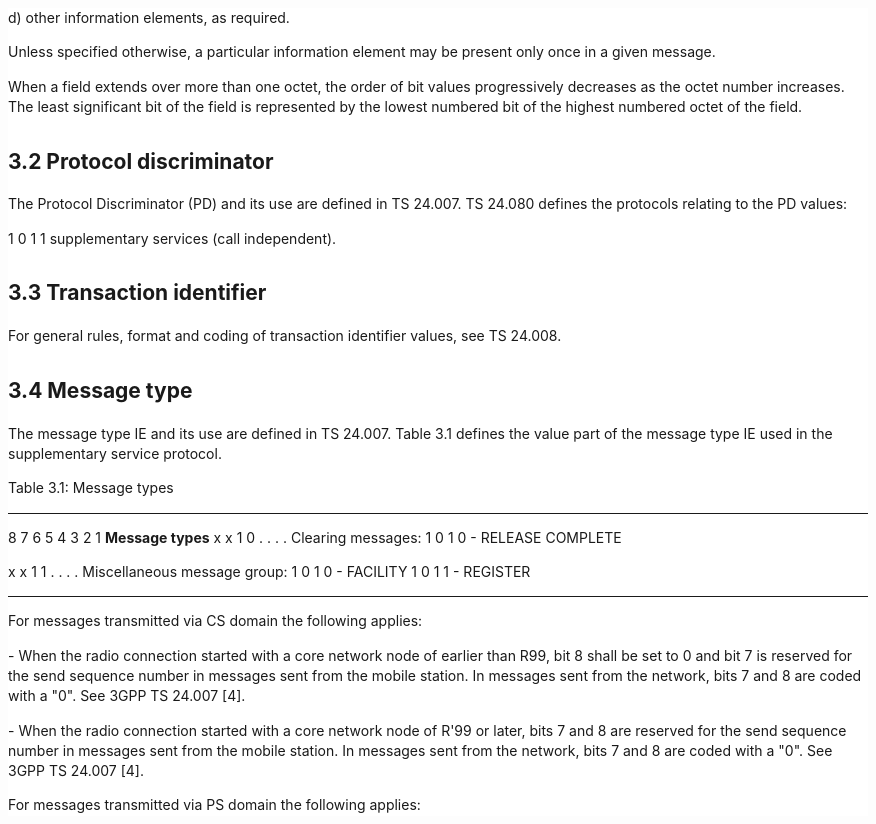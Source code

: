 d\) other information elements, as required.

Unless specified otherwise, a particular information element may be
present only once in a given message.

When a field extends over more than one octet, the order of bit values
progressively decreases as the octet number increases. The least
significant bit of the field is represented by the lowest numbered bit
of the highest numbered octet of the field.

3.2 Protocol discriminator
--------------------------

The Protocol Discriminator (PD) and its use are defined in TS 24.007.
TS 24.080 defines the protocols relating to the PD values:

1 0 1 1 supplementary services (call independent).

3.3 Transaction identifier
--------------------------

For general rules, format and coding of transaction identifier values,
see TS 24.008.

3.4 Message type
----------------

The message type IE and its use are defined in TS 24.007. Table 3.1
defines the value part of the message type IE used in the supplementary
service protocol.

Table 3.1: Message types

  --- --- --- --- --- --- --- --- -- ------------------------------
  8   7   6   5   4   3   2   1      **Message types**
  x   x   1   0   .   .   .   .      Clearing messages:
                  1   0   1   0      \- RELEASE COMPLETE
                                     
  x   x   1   1   .   .   .   .      Miscellaneous message group:
                  1   0   1   0      \- FACILITY
                  1   0   1   1      \- REGISTER
  --- --- --- --- --- --- --- --- -- ------------------------------

For messages transmitted via CS domain the following applies:

\- When the radio connection started with a core network node of earlier
than R99, bit 8 shall be set to 0 and bit 7 is reserved for the send
sequence number in messages sent from the mobile station. In messages
sent from the network, bits 7 and 8 are coded with a \"0\". See
3GPP TS 24.007 \[4\].

\- When the radio connection started with a core network node of R\'99
or later, bits 7 and 8 are reserved for the send sequence number in
messages sent from the mobile station. In messages sent from the
network, bits 7 and 8 are coded with a \"0\". See 3GPP TS 24.007 \[4\].

For messages transmitted via PS domain the following applies:
